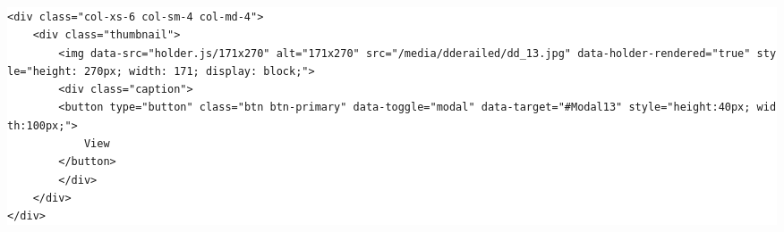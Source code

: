     <div class="col-xs-6 col-sm-4 col-md-4">
        <div class="thumbnail">
            <img data-src="holder.js/171x270" alt="171x270" src="/media/dderailed/dd_13.jpg" data-holder-rendered="true" style="height: 270px; width: 171; display: block;">
            <div class="caption">
            <button type="button" class="btn btn-primary" data-toggle="modal" data-target="#Modal13" style="height:40px; width:100px;">
                View
            </button>
            </div>
        </div>
    </div>
